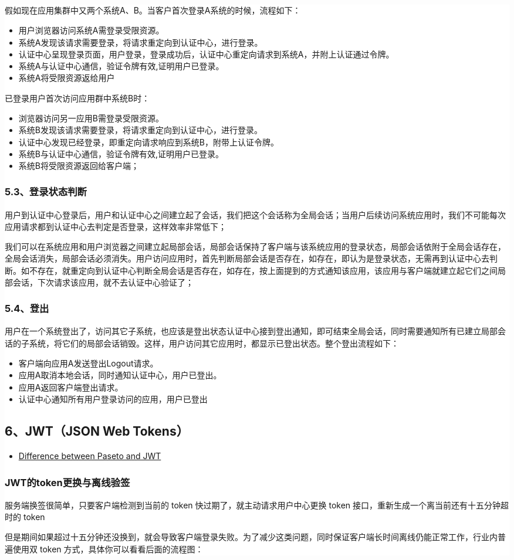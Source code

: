 假如现在应用集群中又两个系统A、B。当客户首次登录A系统的时候，流程如下：
- 用户浏览器访问系统A需登录受限资源。
- 系统A发现该请求需要登录，将请求重定向到认证中心，进行登录。
- 认证中心呈现登录页面，用户登录，登录成功后，认证中心重定向请求到系统A，并附上认证通过令牌。
- 系统A与认证中心通信，验证令牌有效,证明用户已登录。
- 系统A将受限资源返给用户

已登录用户首次访问应用群中系统B时：
- 浏览器访问另一应用B需登录受限资源。
- 系统B发现该请求需要登录，将请求重定向到认证中心，进行登录。
- 认证中心发现已经登录，即重定向请求响应到系统B，附带上认证令牌。
- 系统B与认证中心通信，验证令牌有效,证明用户已登录。
- 系统B将受限资源返回给客户端；

### 5.3、登录状态判断

用户到认证中心登录后，用户和认证中心之间建立起了会话，我们把这个会话称为全局会话；当用户后续访问系统应用时，我们不可能每次应用请求都到认证中心去判定是否登录，这样效率非常低下；

我们可以在系统应用和用户浏览器之间建立起局部会话，局部会话保持了客户端与该系统应用的登录状态，局部会话依附于全局会话存在，全局会话消失，局部会话必须消失。用户访问应用时，首先判断局部会话是否存在，如存在，即认为是登录状态，无需再到认证中心去判断。如不存在，就重定向到认证中心判断全局会话是否存在，如存在，按上面提到的方式通知该应用，该应用与客户端就建立起它们之间局部会话，下次请求该应用，就不去认证中心验证了；

### 5.4、登出

用户在一个系统登出了，访问其它子系统，也应该是登出状态认证中心接到登出通知，即可结束全局会话，同时需要通知所有已建立局部会话的子系统，将它们的局部会话销毁。这样，用户访问其它应用时，都显示已登出状态。整个登出流程如下：
- 客户端向应用A发送登出Logout请求。
- 应用A取消本地会话，同时通知认证中心，用户已登出。
- 应用A返回客户端登出请求。
- 认证中心通知所有用户登录访问的应用，用户已登出

## 6、JWT（JSON Web Tokens）

- [Difference between Paseto and JWT](https://permify.co/post/jwt-paseto/)

### JWT的token更换与离线验签

服务端换签很简单，只要客户端检测到当前的 token 快过期了，就主动请求用户中心更换 token 接口，重新生成一个离当前还有十五分钟超时的 token

但是期间如果超过十五分钟还没换到，就会导致客户端登录失败。为了减少这类问题，同时保证客户端长时间离线仍能正常工作，行业内普遍使用双 token 方式，具体你可以看看后面的流程图：

